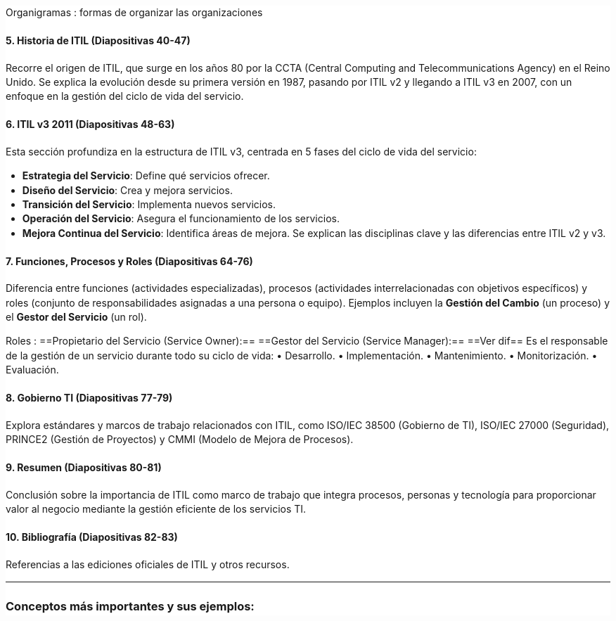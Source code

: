 Organigramas : formas de organizar las organizaciones
#### **5. Historia de ITIL** (Diapositivas 40-47)

Recorre el origen de ITIL, que surge en los años 80 por la CCTA (Central Computing and Telecommunications Agency) en el Reino Unido. Se explica la evolución desde su primera versión en 1987, pasando por ITIL v2 y llegando a ITIL v3 en 2007, con un enfoque en la gestión del ciclo de vida del servicio.

#### **6. ITIL v3 2011** (Diapositivas 48-63)

Esta sección profundiza en la estructura de ITIL v3, centrada en 5 fases del ciclo de vida del servicio:

- **Estrategia del Servicio**: Define qué servicios ofrecer.
- **Diseño del Servicio**: Crea y mejora servicios.
- **Transición del Servicio**: Implementa nuevos servicios.
- **Operación del Servicio**: Asegura el funcionamiento de los servicios.
- **Mejora Continua del Servicio**: Identifica áreas de mejora. Se explican las disciplinas clave y las diferencias entre ITIL v2 y v3.

#### **7. Funciones, Procesos y Roles** (Diapositivas 64-76)

Diferencia entre funciones (actividades especializadas), procesos (actividades interrelacionadas con objetivos específicos) y roles (conjunto de responsabilidades asignadas a una persona o equipo). Ejemplos incluyen la **Gestión del Cambio** (un proceso) y el **Gestor del Servicio** (un rol).

Roles :
==Propietario del Servicio (Service Owner):==
==Gestor del Servicio (Service Manager):==
==Ver dif==
Es el responsable de la gestión de un servicio durante todo su ciclo de vida: 
	• Desarrollo. 
	• Implementación. 
	• Mantenimiento. 
	• Monitorización. 
	• Evaluación.

#### **8. Gobierno TI** (Diapositivas 77-79)

Explora estándares y marcos de trabajo relacionados con ITIL, como ISO/IEC 38500 (Gobierno de TI), ISO/IEC 27000 (Seguridad), PRINCE2 (Gestión de Proyectos) y CMMI (Modelo de Mejora de Procesos).

#### **9. Resumen** (Diapositivas 80-81)

Conclusión sobre la importancia de ITIL como marco de trabajo que integra procesos, personas y tecnología para proporcionar valor al negocio mediante la gestión eficiente de los servicios TI.

#### **10. Bibliografía** (Diapositivas 82-83)

Referencias a las ediciones oficiales de ITIL y otros recursos.

---

### **Conceptos más importantes y sus ejemplos**:
